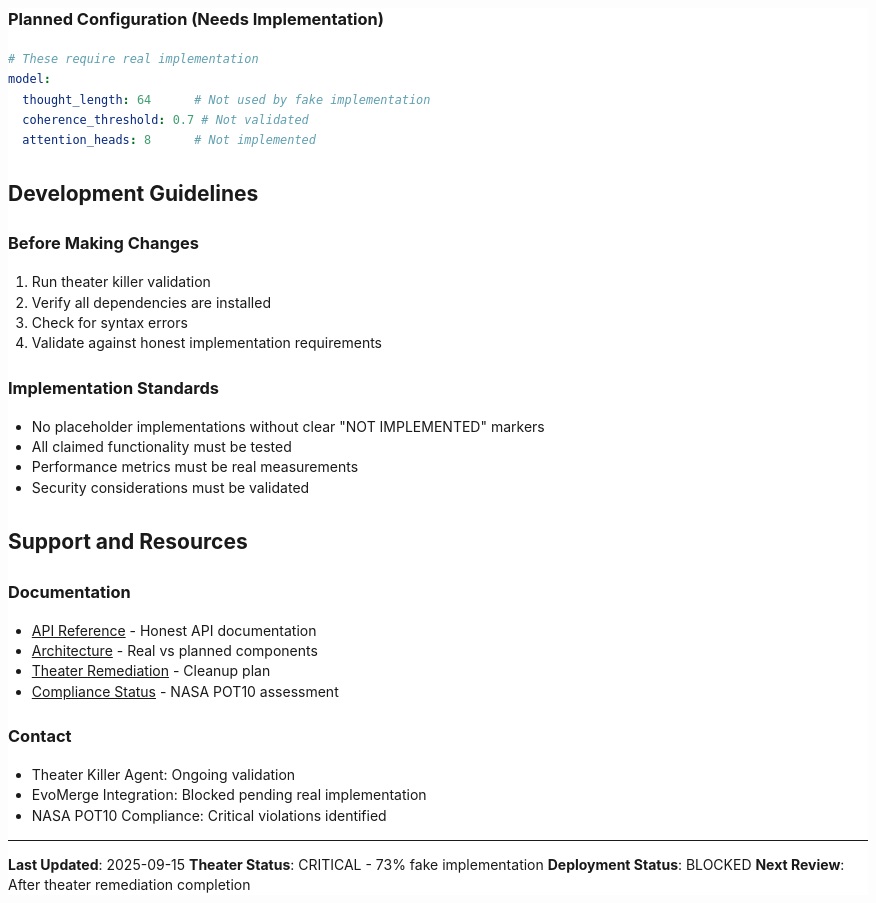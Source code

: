 ### Planned Configuration (Needs Implementation)
```yaml
# These require real implementation
model:
  thought_length: 64      # Not used by fake implementation
  coherence_threshold: 0.7 # Not validated
  attention_heads: 8      # Not implemented
```

## Development Guidelines

### Before Making Changes
1. Run theater killer validation
2. Verify all dependencies are installed
3. Check for syntax errors
4. Validate against honest implementation requirements

### Implementation Standards
- No placeholder implementations without clear "NOT IMPLEMENTED" markers
- All claimed functionality must be tested
- Performance metrics must be real measurements
- Security considerations must be validated

## Support and Resources

### Documentation
- [API Reference](./API-REFERENCE.md) - Honest API documentation
- [Architecture](./ARCHITECTURE.md) - Real vs planned components
- [Theater Remediation](./THEATER-REMEDIATION.md) - Cleanup plan
- [Compliance Status](./COMPLIANCE-STATUS.md) - NASA POT10 assessment

### Contact
- Theater Killer Agent: Ongoing validation
- EvoMerge Integration: Blocked pending real implementation
- NASA POT10 Compliance: Critical violations identified

---

**Last Updated**: 2025-09-15
**Theater Status**: CRITICAL - 73% fake implementation
**Deployment Status**: BLOCKED
**Next Review**: After theater remediation completion
